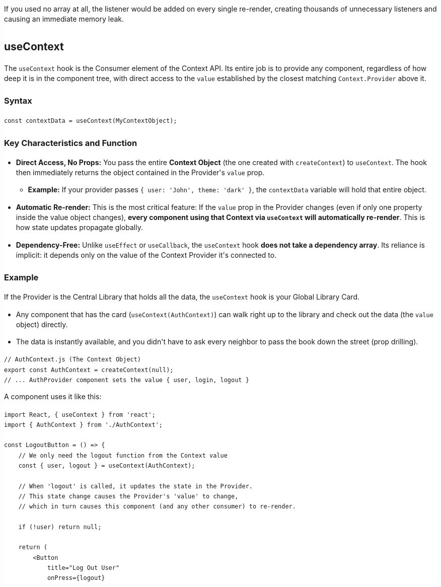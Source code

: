 If you used no array at all, the listener would be added on every single re-render, creating thousands of unnecessary listeners and causing an immediate memory leak.

## useContext

The `useContext` hook is the Consumer element of the Context API. Its entire job is to provide any component, regardless of how deep it is in the component tree, with direct access to the `value` established by the closest matching `Context.Provider` above it.

### Syntax

```tsx
const contextData = useContext(MyContextObject);
```

### Key Characteristics and Function

* **Direct Access, No Props:** You pass the entire **Context Object** (the one created with `createContext`) to `useContext`. The hook then immediately returns the object contained in the Provider's `value` prop.
    * **Example:** If your provider passes `{ user: 'John', theme: 'dark' }`, the `contextData` variable will hold that entire object.

* **Automatic Re-render:** This is the most critical feature: If the `value` prop in the Provider changes (even if only one property inside the value object changes), **every component using that Context via `useContext` will automatically re-render**. This is how state updates propagate globally.

* **Dependency-Free:** Unlike `useEffect` or `useCallback`, the `useContext` hook **does not take a dependency array**. Its reliance is implicit: it depends only on the value of the Context Provider it's connected to.

### Example 

If the Provider is the Central Library that holds all the data, the `useContext` hook is your Global Library Card.

- Any component that has the card (`useContext(AuthContext)`) can walk right up to the library and check out the data (the `value` object) directly.

- The data is instantly available, and you didn't have to ask every neighbor to pass the book down the street (prop drilling).

```tsx
// AuthContext.js (The Context Object)
export const AuthContext = createContext(null);
// ... AuthProvider component sets the value { user, login, logout }
```

A component uses it like this:

```tsx
import React, { useContext } from 'react';
import { AuthContext } from './AuthContext'; 

const LogoutButton = () => {
    // We only need the logout function from the Context value
    const { user, logout } = useContext(AuthContext); 
    
    // When 'logout' is called, it updates the state in the Provider.
    // This state change causes the Provider's 'value' to change, 
    // which in turn causes this component (and any other consumer) to re-render.
    
    if (!user) return null;

    return (
        <Button 
            title="Log Out User" 
            onPress={logout} 
```